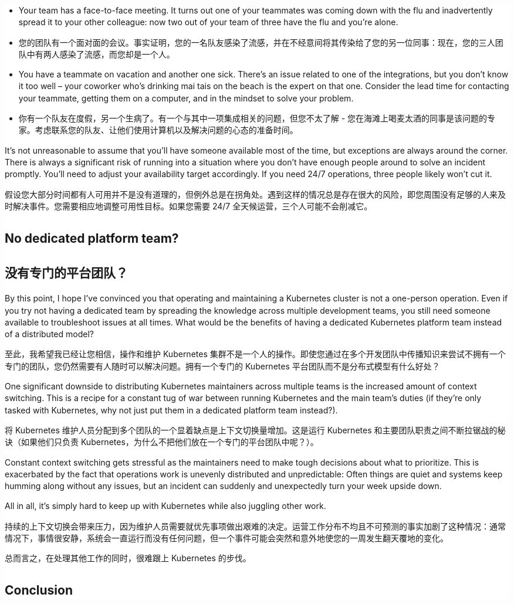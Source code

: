 - Your team has a face-to-face meeting. It turns out one of your teammates was coming down with the flu and inadvertently spread it to your other colleague: now two out of your team of three have the flu and you’re alone. 

- 您的团队有一个面对面的会议。事实证明，您的一名队友感染了流感，并在不经意间将其传染给了您的另一位同事：现在，您的三人团队中有两人感染了流感，而您却是一个人。

- You have a teammate on vacation and another one sick. There’s an issue related to one of the integrations, but you don’t know it too well – your coworker who’s drinking mai tais on the beach is the expert on that one. Consider the lead time for contacting your teammate, getting them on a computer, and in the mindset to solve your problem.


- 你有一个队友在度假，另一个生病了。有一个与其中一项集成相关的问题，但您不太了解 - 您在海滩上喝麦太酒的同事是该问题的专家。考虑联系您的队友、让他们使用计算机以及解决问题的心态的准备时间。


It’s not unreasonable to assume that you’ll have someone available most of the time, but exceptions are always around the corner. There is always a significant risk of running into a situation where you don’t have enough people around to solve an incident promptly. You’ll need to adjust your availability target accordingly. If you need 24/7 operations, three people likely won’t cut it.

假设您大部分时间都有人可用并不是没有道理的，但例外总是在拐角处。遇到这样的情况总是存在很大的风险，即您周围没有足够的人来及时解决事件。您需要相应地调整可用性目标。如果您需要 24/7 全天候运营，三个人可能不会削减它。

## No dedicated platform team?

## 没有专门的平台团队？

By this point, I hope I’ve convinced you that operating and maintaining a Kubernetes cluster is not a one-person operation. Even if you try not having a dedicated team by spreading the knowledge across multiple development teams, you still need someone available to troubleshoot issues at all times. What would be the benefits of having a dedicated Kubernetes platform team instead of a distributed model?

至此，我希望我已经让您相信，操作和维护 Kubernetes 集群不是一个人的操作。即使您通过在多个开发团队中传播知识来尝试不拥有一个专门的团队，您仍然需要有人随时可以解决问题。拥有一个专门的 Kubernetes 平台团队而不是分布式模型有什么好处？

One significant downside to distributing Kubernetes maintainers across multiple teams is the increased amount of context switching. This is a recipe for a constant tug of war between running Kubernetes and the main team’s duties (if they’re only tasked with Kubernetes, why not just put them in a dedicated platform team instead?).

将 Kubernetes 维护人员分配到多个团队的一个显着缺点是上下文切换量增加。这是运行 Kubernetes 和主要团队职责之间不断拉锯战的秘诀（如果他们只负责 Kubernetes，为什么不把他们放在一个专门的平台团队中呢？）。

Constant context switching gets stressful as the maintainers need to make tough decisions about what to prioritize. This is exacerbated by the fact that operations work is unevenly distributed and unpredictable: Often things are quiet and systems keep humming along without any issues, but an incident can suddenly and unexpectedly turn your week upside down.

All in all, it’s simply hard to keep up with Kubernetes while also juggling other work.

持续的上下文切换会带来压力，因为维护人员需要就优先事项做出艰难的决定。运营工作分布不均且不可预测的事实加剧了这种情况：通常情况下，事情很安静，系统会一直运行而没有任何问题，但一个事件可能会突然和意外地使您的一周发生翻天覆地的变化。

总而言之，在处理其他工作的同时，很难跟上 Kubernetes 的步伐。

## Conclusion
